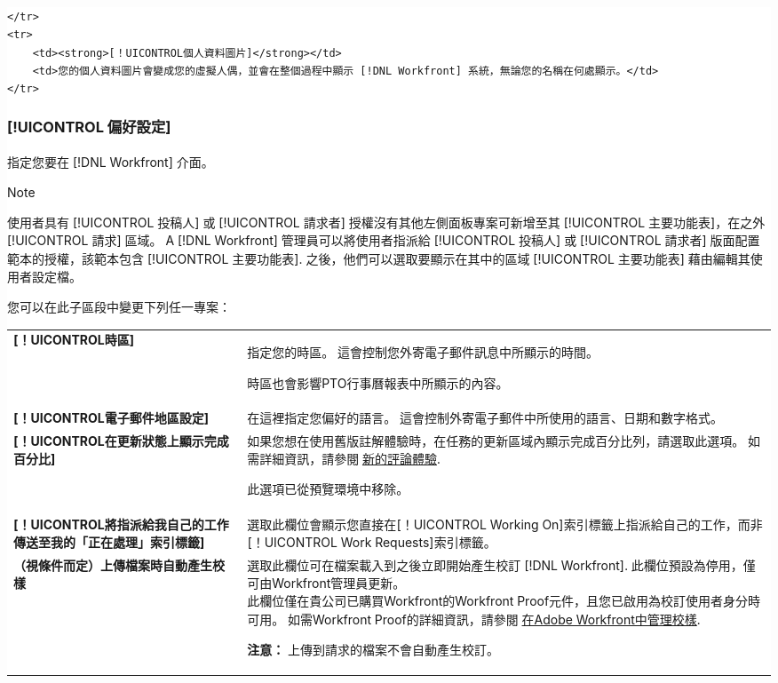     </tr>
    <tr>
        <td><strong>[！UICONTROL個人資料圖片]</strong></td>
        <td>您的個人資料圖片會變成您的虛擬人偶，並會在整個過程中顯示 [!DNL Workfront] 系統，無論您的名稱在何處顯示。</td>
    </tr>
</table>

### [!UICONTROL 偏好設定]

指定您要在 [!DNL Workfront] 介面。

>[!NOTE]
>
>使用者具有 [!UICONTROL 投稿人] 或 [!UICONTROL 請求者] 授權沒有其他左側面板專案可新增至其 [!UICONTROL 主要功能表]，在之外 [!UICONTROL 請求] 區域。 A [!DNL Workfront] 管理員可以將使用者指派給 [!UICONTROL 投稿人] 或 [!UICONTROL 請求者] 版面配置範本的授權，該範本包含 [!UICONTROL 主要功能表]. 之後，他們可以選取要顯示在其中的區域 [!UICONTROL 主要功能表] 藉由編輯其使用者設定檔。

您可以在此子區段中變更下列任一專案：

<table style="table-layout:auto"> 
 <col> 
 <col> 
 <tbody>
  <tr> 
   <td role="rowheader"><strong>[！UICONTROL時區]</strong> </td> 
   <td><p>指定您的時區。 這會控制您外寄電子郵件訊息中所顯示的時間。</p>
       <p>時區也會影響PTO行事曆報表中所顯示的內容。</p></td>
  </tr> 
  <tr> 
   <td role="rowheader"><strong>[！UICONTROL電子郵件地區設定]</strong> </td> 
   <td>在這裡指定您偏好的語言。 這會控制外寄電子郵件中所使用的語言、日期和數字格式。</td> 
  </tr> 
  <tr> 
   <td role="rowheader"><strong>[！UICONTROL在更新狀態上顯示完成百分比]</strong> </td> 
   <td>如果您想在使用舊版註解體驗時，在任務的更新區域內顯示完成百分比列，請選取此選項。 如需詳細資訊，請參閱 <a href="/help/quicksilver/product-announcements/betas/new-commenting-experience-beta/unified-commenting-experience.md">新的評論體驗</a>.
  <p><span class="preview">此選項已從預覽環境中移除。</span></p> 
   </td> 
  </tr> 
  <tr> 
   <td role="rowheader"><strong>[！UICONTROL將指派給我自己的工作傳送至我的「正在處理」索引標籤]</strong> </td> 
   <td>選取此欄位會顯示您直接在[！UICONTROL Working On]索引標籤上指派給自己的工作，而非[！UICONTROL Work Requests]索引標籤。</td> 
  </tr> 
  <tr> 
   <td role="rowheader"><strong>（視條件而定）上傳檔案時自動產生校樣</strong></td> 
   <td>選取此欄位可在檔案載入到之後立即開始產生校訂 [!DNL Workfront]. 此欄位預設為停用，僅可由Workfront管理員更新。<br>此欄位僅在貴公司已購買Workfront的Workfront Proof元件，且您已啟用為校訂使用者身分時可用。 如需Workfront Proof的詳細資訊，請參閱 <a href="../../../review-and-approve-work/proofing/managing-proofs-within-workfront/manage-proofs-in-wf.md" class="MCXref xref">在Adobe Workfront中管理校樣</a>.
   <p><b>注意：</b> 上傳到請求的檔案不會自動產生校訂。 </p></td> 
  </tr> 
 </tbody> 
</table>
